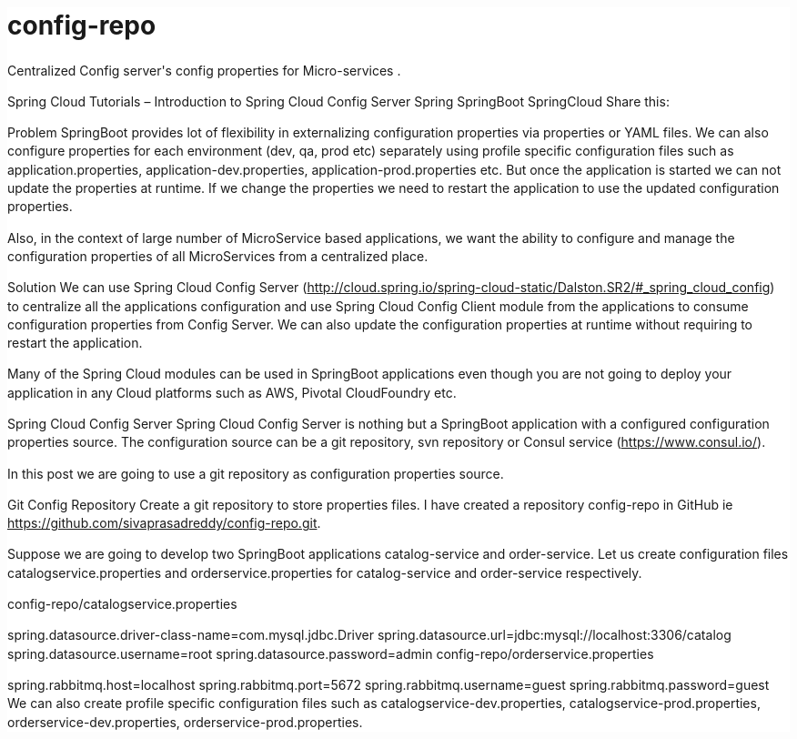 # config-repo
Centralized Config server's config properties for Micro-services .




Spring Cloud Tutorials – Introduction to Spring Cloud Config Server
  Spring   SpringBoot   SpringCloud
Share this:
 
Problem
SpringBoot provides lot of flexibility in externalizing configuration properties via properties or YAML files. We can also configure properties for each environment (dev, qa, prod etc) separately using profile specific configuration files such as application.properties, application-dev.properties, application-prod.properties etc. But once the application is started we can not update the properties at runtime. If we change the properties we need to restart the application to use the updated configuration properties.

Also, in the context of large number of MicroService based applications, we want the ability to configure and manage the configuration properties of all MicroServices from a centralized place.

Solution
We can use Spring Cloud Config Server (http://cloud.spring.io/spring-cloud-static/Dalston.SR2/#_spring_cloud_config) to centralize all the applications configuration and use Spring Cloud Config Client module from the applications to consume configuration properties from Config Server. We can also update the configuration properties at runtime without requiring to restart the application.

Many of the Spring Cloud modules can be used in SpringBoot applications even though you are not going to deploy your application in any Cloud platforms such as AWS, Pivotal CloudFoundry etc.

Spring Cloud Config Server
Spring Cloud Config Server is nothing but a SpringBoot application with a configured configuration properties source. The configuration source can be a git repository, svn repository or Consul service (https://www.consul.io/).


In this post we are going to use a git repository as configuration properties source.

Git Config Repository
Create a git repository to store properties files. I have created a repository config-repo in GitHub ie https://github.com/sivaprasadreddy/config-repo.git.

Suppose we are going to develop two SpringBoot applications catalog-service and order-service. Let us create configuration files catalogservice.properties and orderservice.properties for catalog-service and order-service respectively.

config-repo/catalogservice.properties

spring.datasource.driver-class-name=com.mysql.jdbc.Driver
spring.datasource.url=jdbc:mysql://localhost:3306/catalog
spring.datasource.username=root
spring.datasource.password=admin
config-repo/orderservice.properties

spring.rabbitmq.host=localhost
spring.rabbitmq.port=5672
spring.rabbitmq.username=guest
spring.rabbitmq.password=guest
We can also create profile specific configuration files such as catalogservice-dev.properties, catalogservice-prod.properties, orderservice-dev.properties, orderservice-prod.properties.
